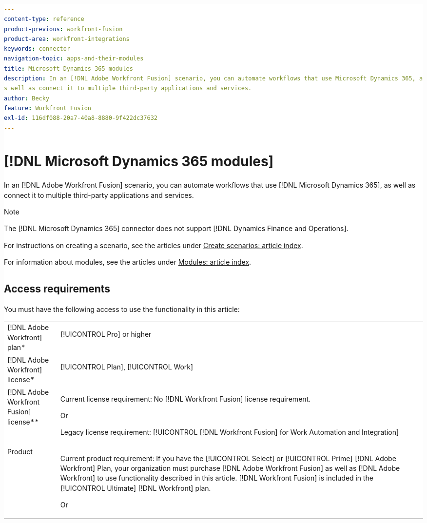 ```yaml
---
content-type: reference
product-previous: workfront-fusion
product-area: workfront-integrations
keywords: connector
navigation-topic: apps-and-their-modules
title: Microsoft Dynamics 365 modules
description: In an [!DNL Adobe Workfront Fusion] scenario, you can automate workflows that use Microsoft Dynamics 365, as well as connect it to multiple third-party applications and services.
author: Becky
feature: Workfront Fusion
exl-id: 116df088-20a7-40a8-8880-9f422dc37632
---
```

# [!DNL Microsoft Dynamics 365 modules]

In an [!DNL Adobe Workfront Fusion] scenario, you can automate workflows that use [!DNL Microsoft Dynamics 365], as well as connect it to multiple third-party applications and services.

>[!NOTE]
>
>The [!DNL Microsoft Dynamics 365] connector does not support [!DNL Dynamics Finance and Operations].

For instructions on creating a scenario, see the articles under [Create scenarios: article index](/help/workfront-fusion/create-scenarios/create-scenarios-toc.md).

For information about modules, see the articles under [Modules: article index](/help/workfront-fusion/references/modules/modules-toc.md).

## Access requirements

You must have the following access to use the functionality in this article:

<table style="table-layout:auto"> 
 <col> 
 <col> 
 <tbody> 
  <tr> 
   <td role="rowheader">[!DNL Adobe Workfront] plan*</td>
  <td> <p>[!UICONTROL Pro] or higher</p> </td>
  </tr> 
  <tr data-mc-conditions=""> 
   <td role="rowheader">[!DNL Adobe Workfront] license*</td>
   <td> <p>[!UICONTROL Plan], [!UICONTROL Work]</p> </td> 
  </tr> 
  <tr> 
   <td role="rowheader">[!DNL Adobe Workfront Fusion] license**</td> 
   <td>
   <p>Current license requirement: No [!DNL Workfront Fusion] license requirement.</p>
   <p>Or</p>
   <p>Legacy license requirement: [!UICONTROL [!DNL Workfront Fusion] for Work Automation and Integration] </p>
   </td> 
  </tr> 
  <tr> 
   <td role="rowheader">Product</td> 
   <td>
   <p>Current product requirement: If you have the [!UICONTROL Select] or [!UICONTROL Prime] [!DNL Adobe Workfront] Plan, your organization must purchase [!DNL Adobe Workfront Fusion] as well as [!DNL Adobe Workfront] to use functionality described in this article. [!DNL Workfront Fusion] is included in the [!UICONTROL Ultimate] [!DNL Workfront] plan.</p>
   <p>Or</p>